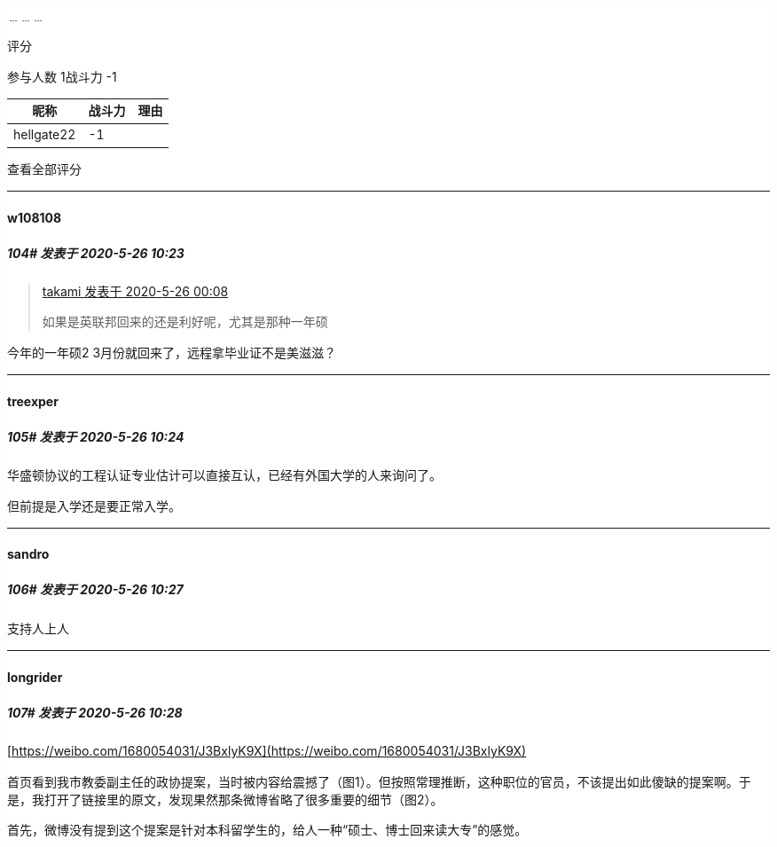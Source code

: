 
﹍﹍﹍

评分


 参与人数 1战斗力 -1

|昵称|战斗力|理由|
|----|---|---|
| hellgate22|-1||


查看全部评分


-----

####  w108108  
##### 104#       发表于 2020-5-26 10:23


<blockquote><a href="httphttps://bbs.saraba1st.com/2b/forum.php?mod=redirect&amp;goto=findpost&amp;pid=47559082&amp;ptid=1937587" target="_blank">takami 发表于 2020-5-26 00:08</a>

如果是英联邦回来的还是利好呢，尤其是那种一年硕</blockquote>
今年的一年硕2 3月份就回来了，远程拿毕业证不是美滋滋？


-----

####  treexper  
##### 105#       发表于 2020-5-26 10:24


华盛顿协议的工程认证专业估计可以直接互认，已经有外国大学的人来询问了。


但前提是入学还是要正常入学。


-----

####  sandro  
##### 106#       发表于 2020-5-26 10:27


支持人上人


-----

####  longrider  
##### 107#       发表于 2020-5-26 10:28


[https://weibo.com/1680054031/J3BxlyK9X](https://weibo.com/1680054031/J3BxlyK9X)


首页看到我市教委副主任的政协提案，当时被内容给震撼了（图1）。但按照常理推断，这种职位的官员，不该提出如此傻缺的提案啊。于是，我打开了链接里的原文，发现果然那条微博省略了很多重要的细节（图2）。

首先，微博没有提到这个提案是针对本科留学生的，给人一种“硕士、博士回来读大专”的感觉。
